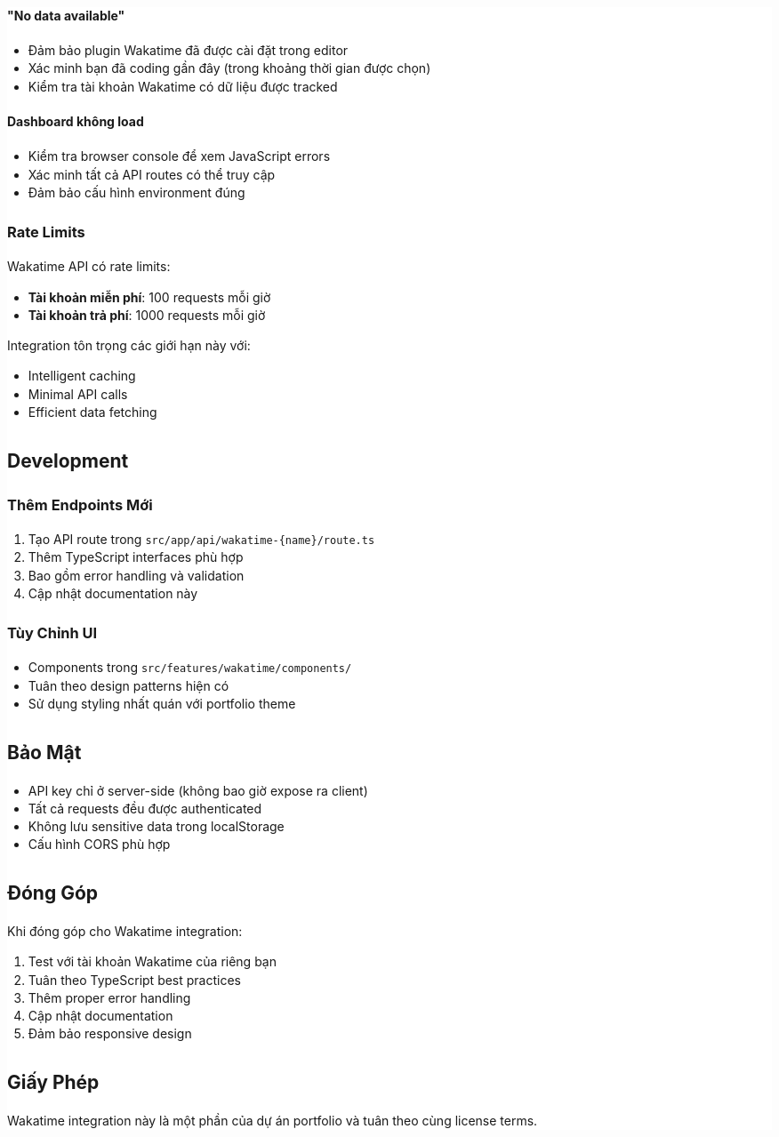 #### "No data available"

- Đảm bảo plugin Wakatime đã được cài đặt trong editor
- Xác minh bạn đã coding gần đây (trong khoảng thời gian được chọn)
- Kiểm tra tài khoản Wakatime có dữ liệu được tracked

#### Dashboard không load

- Kiểm tra browser console để xem JavaScript errors
- Xác minh tất cả API routes có thể truy cập
- Đảm bảo cấu hình environment đúng

### Rate Limits

Wakatime API có rate limits:

- **Tài khoản miễn phí**: 100 requests mỗi giờ
- **Tài khoản trả phí**: 1000 requests mỗi giờ

Integration tôn trọng các giới hạn này với:

- Intelligent caching
- Minimal API calls
- Efficient data fetching

## Development

### Thêm Endpoints Mới

1. Tạo API route trong `src/app/api/wakatime-{name}/route.ts`
2. Thêm TypeScript interfaces phù hợp
3. Bao gồm error handling và validation
4. Cập nhật documentation này

### Tùy Chỉnh UI

- Components trong `src/features/wakatime/components/`
- Tuân theo design patterns hiện có
- Sử dụng styling nhất quán với portfolio theme

## Bảo Mật

- API key chỉ ở server-side (không bao giờ expose ra client)
- Tất cả requests đều được authenticated
- Không lưu sensitive data trong localStorage
- Cấu hình CORS phù hợp

## Đóng Góp

Khi đóng góp cho Wakatime integration:

1. Test với tài khoản Wakatime của riêng bạn
2. Tuân theo TypeScript best practices
3. Thêm proper error handling
4. Cập nhật documentation
5. Đảm bảo responsive design

## Giấy Phép

Wakatime integration này là một phần của dự án portfolio và tuân theo cùng license terms.
